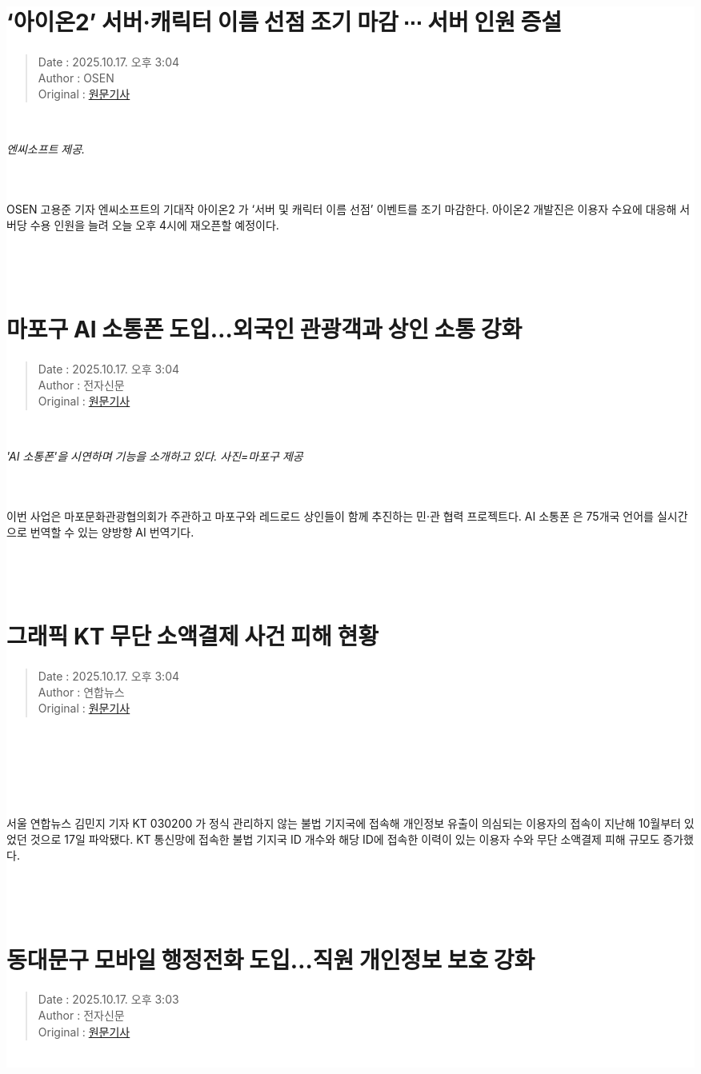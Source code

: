   
# ‘아이온2’ 서버·캐릭터 이름 선점 조기 마감 ∙∙∙ 서버 인원 증설  
  
> Date : 2025.10.17. 오후 3:04  
> Author : OSEN  
> Original : [원문기사](https://n.news.naver.com/mnews/article/109/0005412275?sid=105)  
<br/>  
  
<img alt="  엔씨소프트 제공." class="_LAZY_LOADING _LAZY_LOADING_INIT_HIDE" src="https://imgnews.pstatic.net/image/109/2025/10/17/0005412275_001_20251017150410304.jpg?type=w860" id="img1" style="display: none;"></img><em class="img_desc">  엔씨소프트 제공.</em>  
<br/><br/>  
  
OSEN 고용준 기자 엔씨소프트의 기대작 아이온2 가 ‘서버 및 캐릭터 이름 선점’ 이벤트를 조기 마감한다.
아이온2 개발진은 이용자 수요에 대응해 서버당 수용 인원을 늘려 오늘 오후 4시에 재오픈할 예정이다.  
<br/><br/><br/>  

  
# 마포구 AI 소통폰 도입…외국인 관광객과 상인 소통 강화  
  
> Date : 2025.10.17. 오후 3:04  
> Author : 전자신문  
> Original : [원문기사](https://n.news.naver.com/mnews/article/030/0003360085?sid=105)  
<br/>  
  
<img alt="'AI 소통폰'을 시연하며 기능을 소개하고 있다. 사진=마포구 제공" class="_LAZY_LOADING _LAZY_LOADING_INIT_HIDE" src="https://imgnews.pstatic.net/image/030/2025/10/17/0003360085_001_20251017150407828.jpg?type=w860" id="img1" style="display: none;"></img><em class="img_desc">'AI 소통폰'을 시연하며 기능을 소개하고 있다. 사진=마포구 제공</em>  
<br/><br/>  
  
이번 사업은 마포문화관광협의회가 주관하고 마포구와 레드로드 상인들이 함께 추진하는 민·관 협력 프로젝트다.
AI 소통폰 은 75개국 언어를 실시간으로 번역할 수 있는 양방향 AI 번역기다.  
<br/><br/><br/>  

  
# 그래픽 KT 무단 소액결제 사건 피해 현황  
  
> Date : 2025.10.17. 오후 3:04  
> Author : 연합뉴스  
> Original : [원문기사](https://n.news.naver.com/mnews/article/001/0015684640?sid=105)  
<br/>  
  
<img alt="" class="_LAZY_LOADING _LAZY_LOADING_INIT_HIDE" src="https://imgnews.pstatic.net/image/001/2025/10/17/GYH2025101700050004402_P2_20251017150412179.jpg?type=w860" id="img1" style="display: none;"></img>  
<br/><br/>  
  
서울 연합뉴스 김민지 기자 KT 030200 가 정식 관리하지 않는 불법 기지국에 접속해 개인정보 유출이 의심되는 이용자의 접속이 지난해 10월부터 있었던 것으로 17일 파악됐다. KT 통신망에 접속한 불법 기지국 ID 개수와 해당 ID에 접속한 이력이 있는 이용자 수와 무단 소액결제 피해 규모도 증가했다.  
<br/><br/><br/>  

  
# 동대문구 모바일 행정전화 도입…직원 개인정보 보호 강화  
  
> Date : 2025.10.17. 오후 3:03  
> Author : 전자신문  
> Original : [원문기사](https://n.news.naver.com/mnews/article/030/0003360084?sid=105)  
<br/>  
  